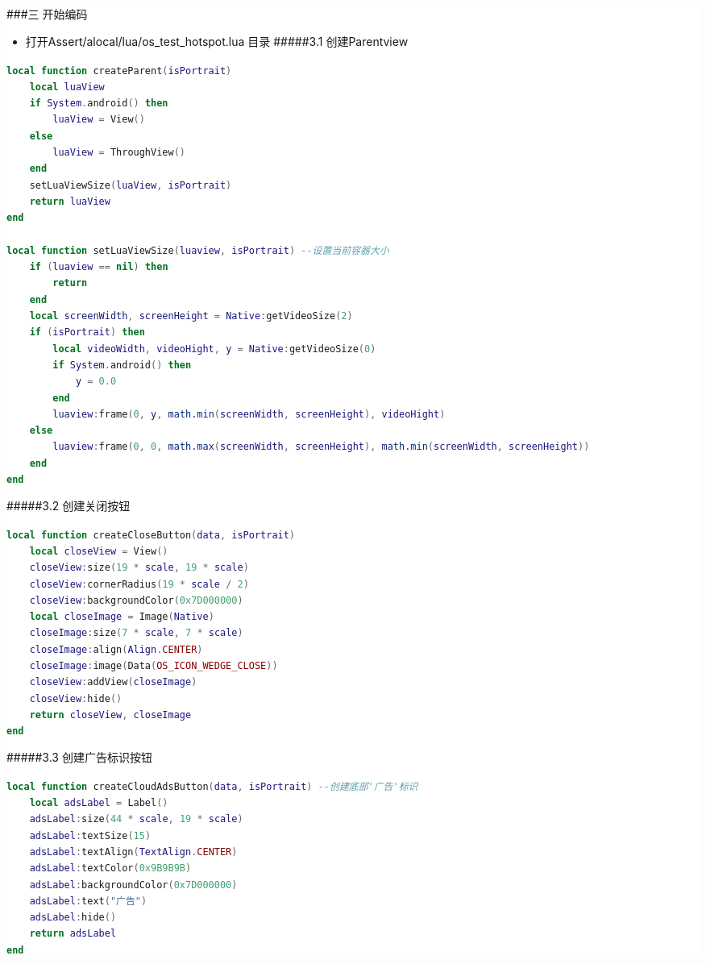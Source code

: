 
###三 开始编码
- 打开Assert/alocal/lua/os_test_hotspot.lua 目录
#####3.1 创建Parentview
```lua
local function createParent(isPortrait)
    local luaView
    if System.android() then
        luaView = View()
    else
        luaView = ThroughView()
    end
    setLuaViewSize(luaView, isPortrait)
    return luaView
end

local function setLuaViewSize(luaview, isPortrait) --设置当前容器大小
    if (luaview == nil) then
        return
    end
    local screenWidth, screenHeight = Native:getVideoSize(2)
    if (isPortrait) then
        local videoWidth, videoHight, y = Native:getVideoSize(0)
        if System.android() then
            y = 0.0
        end
        luaview:frame(0, y, math.min(screenWidth, screenHeight), videoHight)
    else
        luaview:frame(0, 0, math.max(screenWidth, screenHeight), math.min(screenWidth, screenHeight))
    end
end
```
#####3.2 创建关闭按钮
```lua
local function createCloseButton(data, isPortrait)
    local closeView = View()
    closeView:size(19 * scale, 19 * scale)
    closeView:cornerRadius(19 * scale / 2)
    closeView:backgroundColor(0x7D000000)
    local closeImage = Image(Native)
    closeImage:size(7 * scale, 7 * scale)
    closeImage:align(Align.CENTER)
    closeImage:image(Data(OS_ICON_WEDGE_CLOSE))
    closeView:addView(closeImage)
    closeView:hide()
    return closeView, closeImage
end
```
#####3.3 创建广告标识按钮
```lua
local function createCloudAdsButton(data, isPortrait) --创建底部'广告'标识
    local adsLabel = Label()
    adsLabel:size(44 * scale, 19 * scale)
    adsLabel:textSize(15)
    adsLabel:textAlign(TextAlign.CENTER)
    adsLabel:textColor(0x9B9B9B)
    adsLabel:backgroundColor(0x7D000000)
    adsLabel:text("广告")
    adsLabel:hide()
    return adsLabel
end
```

